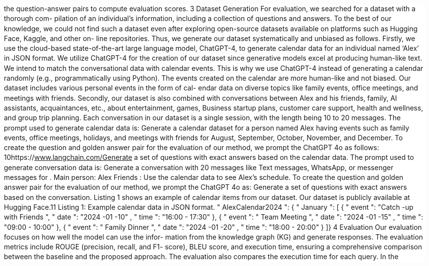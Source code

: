 the question-answer pairs to compute evaluation scores.
3 Dataset Generation
For evaluation, we searched for a dataset with a thorough com-
pilation of an individual’s information, including a collection of
questions and answers. To the best of our knowledge, we could
not find such a dataset even after exploring open-source datasets
available on platforms such as Hugging Face, Kaggle, and other on-
line repositories. Thus, we generate our dataset systematically and
unbiased as follows. Firstly, we use the cloud-based state-of-the-art
large language model, ChatGPT-4, to generate calendar data for
an individual named ‘Alex’ in JSON format. We utilize ChatGPT-4
for the creation of our dataset since generative models excel at
producing human-like text. We intend to match the conversational
data with calendar events. This is why we use ChatGPT-4 instead
of generating a calendar randomly (e.g., programmatically using
Python). The events created on the calendar are more human-like
and not biased.
Our dataset includes various personal events in the form of cal-
endar data on diverse topics like family events, office meetings, and
meetings with friends. Secondly, our dataset is also combined with
conversations between Alex and his friends, family, AI assistants,
acquaintances, etc., about entertainment, games, Business startup
plans, customer care support, health and wellness, and group trip
planning. Each conversation in our dataset is a single session, with
the length being 10 to 20 messages. The prompt used to generate
calendar data is:
Generate a calendar dataset for a person
named Alex having events such as family
events, office meetings, holidays, and meetings
with friends for August, September, October,
November, and December.
To create the question and golden answer pair for the evaluation of
our method, we prompt the ChatGPT 4o as follows:
10https://www.langchain.com/Generate a set of <number> questions with
exact answers based on the calendar data.
The prompt used to generate conversation data is:
Generate a conversation with 20 messages
like Text messages, WhatsApp, or messenger
messages for <topic>. Main person: Alex Friends
: <names> Use the calendar data to see Alex’s
schedule.
To create the question and golden answer pair for the evaluation of
our method, we prompt the ChatGPT 4o as:
Generate a set of <number> questions with
exact answers based on the conversation.
Listing 1 shows an example of calendar items from our dataset.
Our dataset is publicly available at Hugging Face.11
Listing 1: Example calendar data in JSON format.
" AlexCalendar2024 ": {
" January ": [
{ " event ": "Catch -up with Friends ", " date ":
"2024 -01 -10" , " time ": "16:00 - 17:30" },
{ " event ": " Team Meeting ", " date ":
"2024 -01 -15" , " time ": "09:00 - 10:00" },
{ " event ": " Family Dinner ", " date ":
"2024 -01 -20" , " time ": "18:00 - 20:00" }
]}
4 Evaluation
Our evaluation focuses on how well the model can use the infor-
mation from the knowledge graph (KG) and generate responses.
The evaluation metrics include ROUGE (precision, recall, and F1-
score), BLEU score, and execution time, ensuring a comprehensive
comparison between the baseline and the proposed approach. The
evaluation also compares the execution time for each query. In the
